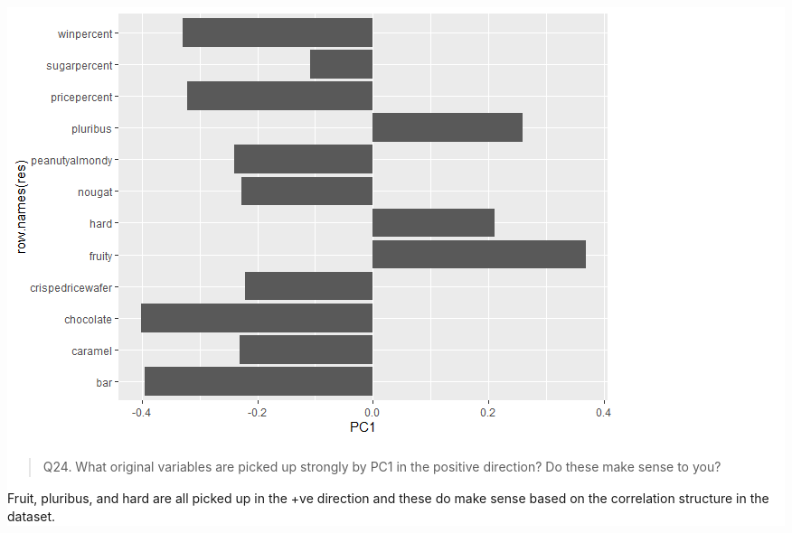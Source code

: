 ![](class09_files/figure-commonmark/unnamed-chunk-37-1.png)

> Q24. What original variables are picked up strongly by PC1 in the
> positive direction? Do these make sense to you?

Fruit, pluribus, and hard are all picked up in the +ve direction and
these do make sense based on the correlation structure in the dataset.
